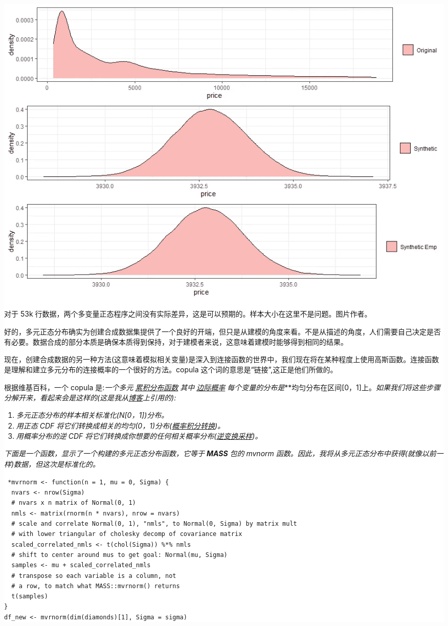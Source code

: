 ![](img/4d67d10799ae5a335561eef013de59f7.png)

对于 53k 行数据，两个多变量正态程序之间没有实际差异，这是可以预期的。样本大小在这里不是问题。图片作者。

好的，多元正态分布确实为创建合成数据集提供了一个良好的开端，但只是从建模的角度来看。不是从描述的角度，人们需要自己决定是否有必要。数据合成的部分本质是确保本质得到保持，对于建模者来说，这意味着建模时能够得到相同的结果。

现在，创建合成数据的另一种方法(这意味着模拟相关变量)是深入到连接函数的世界中，我们现在将在某种程度上使用高斯函数。连接函数是理解和建立多元分布的连接概率的一个很好的方法。copula 这个词的意思是“链接”,这正是他们所做的。

根据维基百科，一个 copula 是:*一个多元* [*累积分布函数*](https://en.wikipedia.org/wiki/Cumulative_distribution_function) *其中* [*边际概率*](https://en.wikipedia.org/wiki/Marginal_probability) *每个变量的分布是*[](https://en.wikipedia.org/wiki/Uniform_distribution_(continuous))**均匀分布在区间[0，1]上。*如果我们将这些步骤分解开来，看起来会是这样的(这是我从[博客](https://thomasward.com/simulating-correlated-data/)上引用的):*

1.  *多元正态分布的样本相关标准化(N[0，1])分布。*
2.  *用正态 CDF 将它们转换成相关的均匀(0，1)分布([概率积分转换](https://en.wikipedia.org/wiki/Probability_integral_transform))。*
3.  *用概率分布的逆 CDF 将它们转换成你想要的任何相关概率分布([逆变换采样](https://en.wikipedia.org/wiki/Inverse_transform_sampling))。*

*下面是一个函数，显示了一个构建的多元正态分布函数，它等于 **MASS** 包的 *mvnorm* 函数。因此，我将从多元正态分布中获得(就像以前一样)数据，但这次是标准化的。*

```
 *mvrnorm <- function(n = 1, mu = 0, Sigma) {
  nvars <- nrow(Sigma)
  # nvars x n matrix of Normal(0, 1)
  nmls <- matrix(rnorm(n * nvars), nrow = nvars)
  # scale and correlate Normal(0, 1), "nmls", to Normal(0, Sigma) by matrix mult
  # with lower triangular of cholesky decomp of covariance matrix
  scaled_correlated_nmls <- t(chol(Sigma)) %*% nmls
  # shift to center around mus to get goal: Normal(mu, Sigma)
  samples <- mu + scaled_correlated_nmls
  # transpose so each variable is a column, not
  # a row, to match what MASS::mvrnorm() returns
  t(samples)
}
df_new <- mvrnorm(dim(diamonds)[1], Sigma = sigma)
```